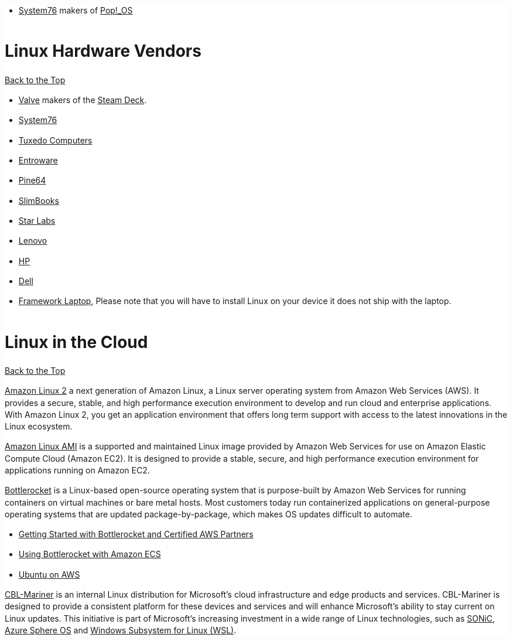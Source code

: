  * [System76](https://system76.com) makers of [Pop!_OS](https://pop.system76.com/)

# Linux Hardware Vendors

[Back to the Top](#table-of-contents)

 * [Valve](https://www.valvesoftware.com/) makers of the [Steam Deck](http://www.steamdeck.com/).

 * [System76](https://system76.com)

 * [Tuxedo Computers](https://www.tuxedocomputers.com/en)

 * [Entroware](https://www.entroware.com/store/)
 
 * [Pine64](https://pine64.com/)

 * [SlimBooks](https://slimbook.es/en/)

 * [Star Labs](https://starlabs.systems/)

 * [Lenovo](https://techtoday.lenovo.com/us/en/workstations/linux)

 * [HP](https://hpdevone.com/)

 * [Dell](https://www.dell.com/en-us/work/shop/overview/cp/linuxsystems) 
 
 * [Framework Laptop](https://frame.work/), Please note that you will have to install Linux on your device it does not ship with the laptop.

# Linux in the Cloud

[Back to the Top](https://github.com/mikeroyal/Linux-Guide#table-of-contents)

[Amazon Linux 2](https://aws.amazon.com/amazon-linux-2/) a next generation of Amazon Linux, a Linux server operating system from Amazon Web Services (AWS). It provides a secure, stable, and high performance execution environment to develop and run cloud and enterprise applications. With Amazon Linux 2, you get an application environment that offers long term support with access to the latest innovations in the Linux ecosystem.

[Amazon Linux AMI](https://aws.amazon.com/amazon-linux-ami/) is a supported and maintained Linux image provided by Amazon Web Services for use on Amazon Elastic Compute Cloud (Amazon EC2). It is designed to provide a stable, secure, and high performance execution environment for applications running on Amazon EC2.

[Bottlerocket](https://aws.amazon.com/bottlerocket/) is a Linux-based open-source operating system that is purpose-built by Amazon Web Services for running containers on virtual machines or bare metal hosts. Most customers today run containerized applications on general-purpose operating systems that are updated package-by-package, which makes OS updates difficult to automate.

 * [Getting Started with Bottlerocket and Certified AWS Partners](https://aws.amazon.com/blogs/apn/getting-started-with-bottlerocket-and-certified-aws-partners/)

 * [Using Bottlerocket with Amazon ECS](https://docs.aws.amazon.com/AmazonECS/latest/developerguide/ecs-bottlerocket.html)

 * [Ubuntu on AWS](https://ubuntu.com/aws)

[CBL-Mariner](https://github.com/microsoft/CBL-Mariner) is an internal Linux distribution for Microsoft’s cloud infrastructure and edge products and services. CBL-Mariner is designed to provide a consistent platform for these devices and services and will enhance Microsoft’s ability to stay current on Linux updates. This initiative is part of Microsoft’s increasing investment in a wide range of Linux technologies, such as [SONiC](https://azure.microsoft.com/en-us/blog/sonic-the-networking-switch-software-that-powers-the-microsoft-global-cloud/), [Azure Sphere OS](https://docs.microsoft.com/en-us/azure-sphere/product-overview/what-is-azure-sphere) and [Windows Subsystem for Linux (WSL)](https://docs.microsoft.com/en-us/windows/wsl/about). 
